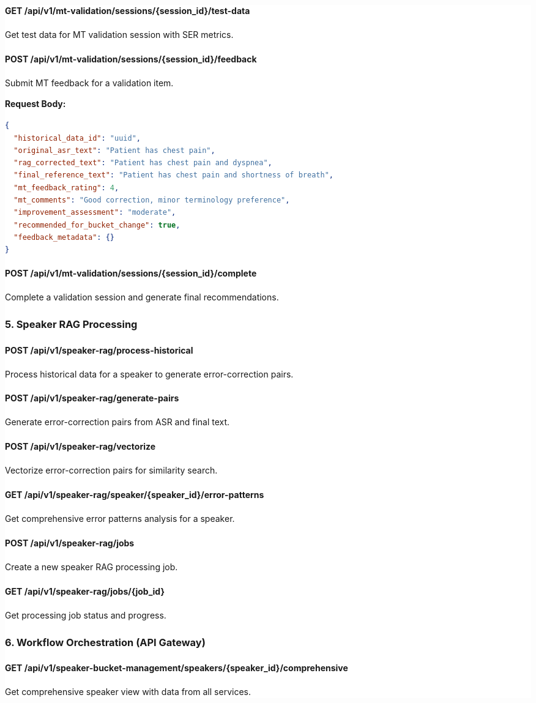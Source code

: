 #### GET /api/v1/mt-validation/sessions/{session_id}/test-data
Get test data for MT validation session with SER metrics.

#### POST /api/v1/mt-validation/sessions/{session_id}/feedback
Submit MT feedback for a validation item.

**Request Body:**
```json
{
  "historical_data_id": "uuid",
  "original_asr_text": "Patient has chest pain",
  "rag_corrected_text": "Patient has chest pain and dyspnea",
  "final_reference_text": "Patient has chest pain and shortness of breath",
  "mt_feedback_rating": 4,
  "mt_comments": "Good correction, minor terminology preference",
  "improvement_assessment": "moderate",
  "recommended_for_bucket_change": true,
  "feedback_metadata": {}
}
```

#### POST /api/v1/mt-validation/sessions/{session_id}/complete
Complete a validation session and generate final recommendations.

### 5. Speaker RAG Processing

#### POST /api/v1/speaker-rag/process-historical
Process historical data for a speaker to generate error-correction pairs.

#### POST /api/v1/speaker-rag/generate-pairs
Generate error-correction pairs from ASR and final text.

#### POST /api/v1/speaker-rag/vectorize
Vectorize error-correction pairs for similarity search.

#### GET /api/v1/speaker-rag/speaker/{speaker_id}/error-patterns
Get comprehensive error patterns analysis for a speaker.

#### POST /api/v1/speaker-rag/jobs
Create a new speaker RAG processing job.

#### GET /api/v1/speaker-rag/jobs/{job_id}
Get processing job status and progress.

### 6. Workflow Orchestration (API Gateway)

#### GET /api/v1/speaker-bucket-management/speakers/{speaker_id}/comprehensive
Get comprehensive speaker view with data from all services.
